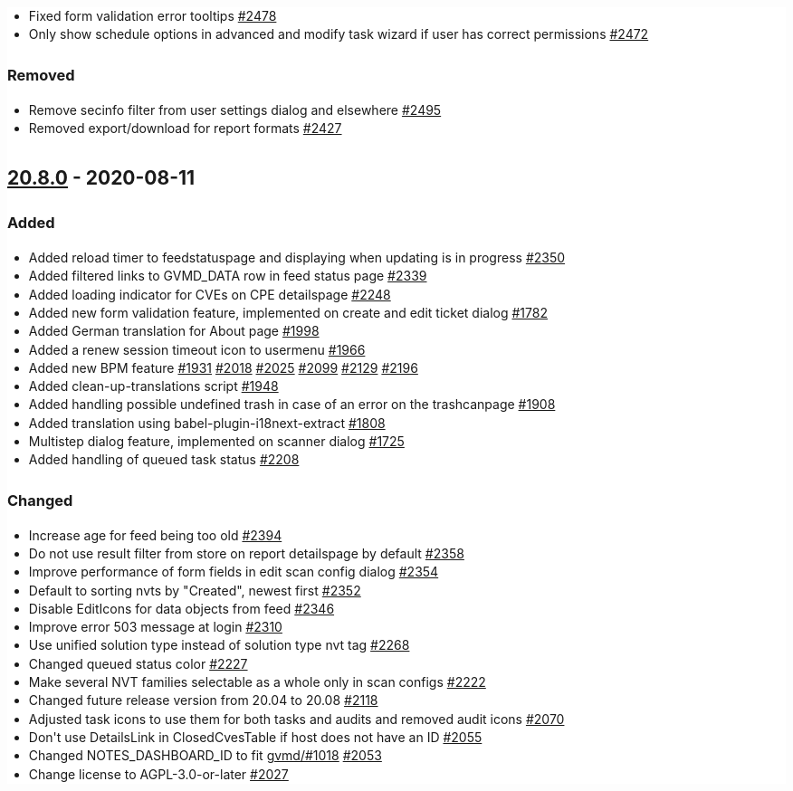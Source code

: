 - Fixed form validation error tooltips [#2478](https://github.com/greenbone/gsa/pull/2478)
- Only show schedule options in advanced and modify task wizard if user has correct permissions [#2472](https://github.com/greenbone/gsa/pull/2472)

### Removed

- Remove secinfo filter from user settings dialog and elsewhere [#2495](https://github.com/greenbone/gsa/pull/2495)
- Removed export/download for report formats [#2427](https://github.com/greenbone/gsa/pull/2427)

[20.8.1]: https://github.com/greenbone/gsa/compare/v20.8.0...v20.8.1

## [20.8.0] - 2020-08-11

### Added

- Added reload timer to feedstatuspage and displaying when updating is in progress [#2350](https://github.com/greenbone/gsa/pull/2350)
- Added filtered links to GVMD_DATA row in feed status page [#2339](https://github.com/greenbone/gsa/pull/2339)
- Added loading indicator for CVEs on CPE detailspage [#2248](https://github.com/greenbone/gsa/pull/2248)
- Added new form validation feature, implemented on create and edit ticket dialog [#1782](https://github.com/greenbone/gsa/pull/1782)
- Added German translation for About page [#1998](https://github.com/greenbone/gsa/pull/1998)
- Added a renew session timeout icon to usermenu [#1966](https://github.com/greenbone/gsa/pull/1966)
- Added new BPM feature [#1931](https://github.com/greenbone/gsa/pull/1931) [#2018](https://github.com/greenbone/gsa/pull/2018) [#2025](https://github.com/greenbone/gsa/pull/2025) [#2099](https://github.com/greenbone/gsa/pull/2099) [#2129](https://github.com/greenbone/gsa/pull/2129) [#2196](https://github.com/greenbone/gsa/pull/2196)
- Added clean-up-translations script [#1948](https://github.com/greenbone/gsa/pull/1948)
- Added handling possible undefined trash in case of an error on the trashcanpage [#1908](https://github.com/greenbone/gsa/pull/1908)
- Added translation using babel-plugin-i18next-extract [#1808](https://github.com/greenbone/gsa/pull/1808)
- Multistep dialog feature, implemented on scanner dialog [#1725](https://github.com/greenbone/gsa/pull/1725)
- Added handling of queued task status [#2208](https://github.com/greenbone/gsa/pull/2208)

### Changed

- Increase age for feed being too old [#2394](https://github.com/greenbone/gsa/pull/2394)
- Do not use result filter from store on report detailspage by default [#2358](https://github.com/greenbone/gsa/pull/2358)
- Improve performance of form fields in edit scan config dialog [#2354](https://github.com/greenbone/gsa/pull/2354)
- Default to sorting nvts by "Created", newest first [#2352](https://github.com/greenbone/gsa/pull/2352)
- Disable EditIcons for data objects from feed [#2346](https://github.com/greenbone/gsa/pull/2346)
- Improve error 503 message at login [#2310](https://github.com/greenbone/gsa/pull/2310)
- Use unified solution type instead of solution type nvt tag [#2268](https://github.com/greenbone/gsa/pull/2268)
- Changed queued status color [#2227](https://github.com/greenbone/gsa/pull/2227)
- Make several NVT families selectable as a whole only in scan configs [#2222](https://github.com/greenbone/gsa/pull/2222)
- Changed future release version from 20.04 to 20.08 [#2118](https://github.com/greenbone/gsa/pull/2118)
- Adjusted task icons to use them for both tasks and audits and removed audit icons [#2070](https://github.com/greenbone/gsa/pull/2070)
- Don't use DetailsLink in ClosedCvesTable if host does not have an ID [#2055](ttps://github.com/greenbone/gsa/pull/2055)
- Changed NOTES_DASHBOARD_ID to fit [gvmd/#1018](https://github.com/greenbone/gvmd/pull/1018) [#2053](https://github.com/greenbone/gsa/pull/2053)
- Change license to AGPL-3.0-or-later [#2027](https://github.com/greenbone/gsa/pull/2027)

[Hyperion]: https://github.com/greenbone/gsa/compare/gsa-21.10...master
[21.10]: https://github.com/greenbone/gsa/compare/gsa-21.04...gsa-21.10
[21.04.1]: https://github.com/greenbone/gsa/compare/v21.4.0...gsa-21.04
[21.04]: https://github.com/greenbone/gsa/compare/gsa-20.08...v21.04.0
[20.8.0]: https://github.com/greenbone/gsa/compare/gsa-9.0...v20.8.0
[9.0.1]: https://github.com/greenbone/gsa/compare/v9.0.0...v9.0.1
[9.0.0]: https://github.com/greenbone/gsa/compare/v8.0.1...v9.0.0
[8.0.2]: https://github.com/greenbone/gsa/compare/v8.0.1...v8.0.2
[8.0.1]: https://github.com/greenbone/gsa/compare/v8.0.0...gsa-8.0
[8.0.0]: https://github.com/greenbone/gsa/compare/v8.0+beta2...v8.0.0
[8.0+beta2]: https://github.com/greenbone/gsa/compare/v8.0+beta1...v8.0+beta2
[8.0+beta1]: https://github.com/greenbone/gsa/compare/gsa-7.0...v8.0+beta1